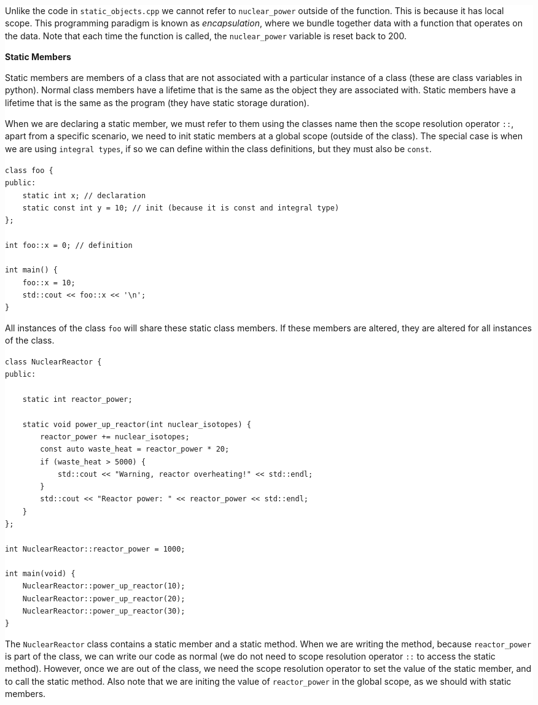 Unlike the code in `static_objects.cpp` we cannot refer to `nuclear_power` outside of the function. This is because it has local scope. This programming paradigm is known as *encapsulation*, where we bundle together data with a function that operates on the data. Note that each time the function is called, the `nuclear_power` variable is reset back to 200.

**Static Members**

Static members are members of a class that are not associated with a particular instance of a class (these are class variables in python). Normal class members have a lifetime that is the same as the object they are associated with. Static members have a lifetime that is the same as the program (they have static storage duration).

When we are declaring a static member, we must refer to them using the classes name then the scope resolution operator `::`, apart from a specific scenario, we need to init static members at a global scope (outside of the class). The special case is when we are using `integral types`, if so we can define within the class definitions, but they must also be `const`.

    class foo {
    public:
        static int x; // declaration
        static const int y = 10; // init (because it is const and integral type)
    };

    int foo::x = 0; // definition

    int main() {
        foo::x = 10;
        std::cout << foo::x << '\n';
    }
    
All instances of the class `foo` will share these static class members. If these members are altered, they are altered for all instances of the class.

    class NuclearReactor {
    public:

        static int reactor_power;

        static void power_up_reactor(int nuclear_isotopes) {
            reactor_power += nuclear_isotopes;
            const auto waste_heat = reactor_power * 20;
            if (waste_heat > 5000) {
                std::cout << "Warning, reactor overheating!" << std::endl;
            }
            std::cout << "Reactor power: " << reactor_power << std::endl;
        }
    };

    int NuclearReactor::reactor_power = 1000;

    int main(void) {
        NuclearReactor::power_up_reactor(10);
        NuclearReactor::power_up_reactor(20);
        NuclearReactor::power_up_reactor(30);
    }

The `NuclearReactor` class contains a static member and a static method. When we are writing the method, because `reactor_power` is part of the class, we can write our code as normal (we do not need to scope resolution operator `::` to access the static method). However, once we are out of the class, we need the scope resolution operator to set the value of the static member, and to call the static method. Also note that we are initing the value of `reactor_power` in the global scope, as we should with static members. 
